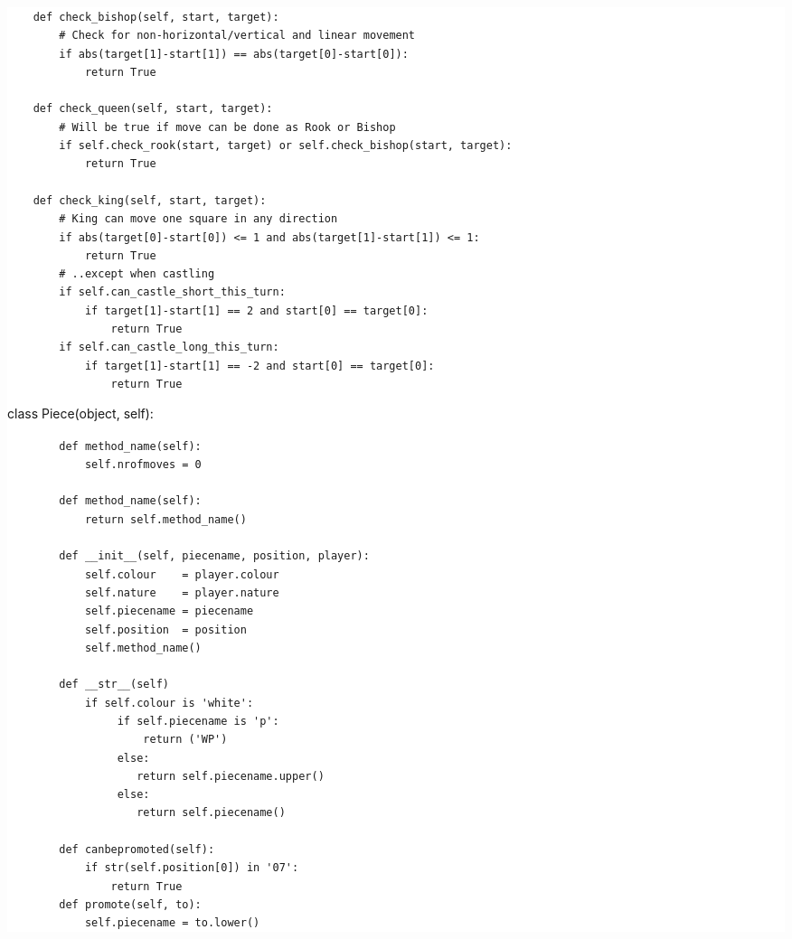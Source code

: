         def check_bishop(self, start, target):
            # Check for non-horizontal/vertical and linear movement
            if abs(target[1]-start[1]) == abs(target[0]-start[0]):
                return True

        def check_queen(self, start, target):
            # Will be true if move can be done as Rook or Bishop
            if self.check_rook(start, target) or self.check_bishop(start, target):
                return True

        def check_king(self, start, target):
            # King can move one square in any direction
            if abs(target[0]-start[0]) <= 1 and abs(target[1]-start[1]) <= 1:
                return True
            # ..except when castling
            if self.can_castle_short_this_turn:
                if target[1]-start[1] == 2 and start[0] == target[0]:
                    return True
            if self.can_castle_long_this_turn:
                if target[1]-start[1] == -2 and start[0] == target[0]:
                    return True

class Piece(object, self):
           
            def method_name(self):
                self.nrofmoves = 0

            def method_name(self):
                return self.method_name()

            def __init__(self, piecename, position, player):
                self.colour    = player.colour
                self.nature    = player.nature
                self.piecename = piecename
                self.position  = position
                self.method_name()

            def __str__(self)
                if self.colour is 'white':
                     if self.piecename is 'p':
                         return ('WP')
                     else:
                        return self.piecename.upper()
                     else:
                        return self.piecename()

            def canbepromoted(self):
                if str(self.position[0]) in '07':
                    return True
            def promote(self, to):
                self.piecename = to.lower()
            